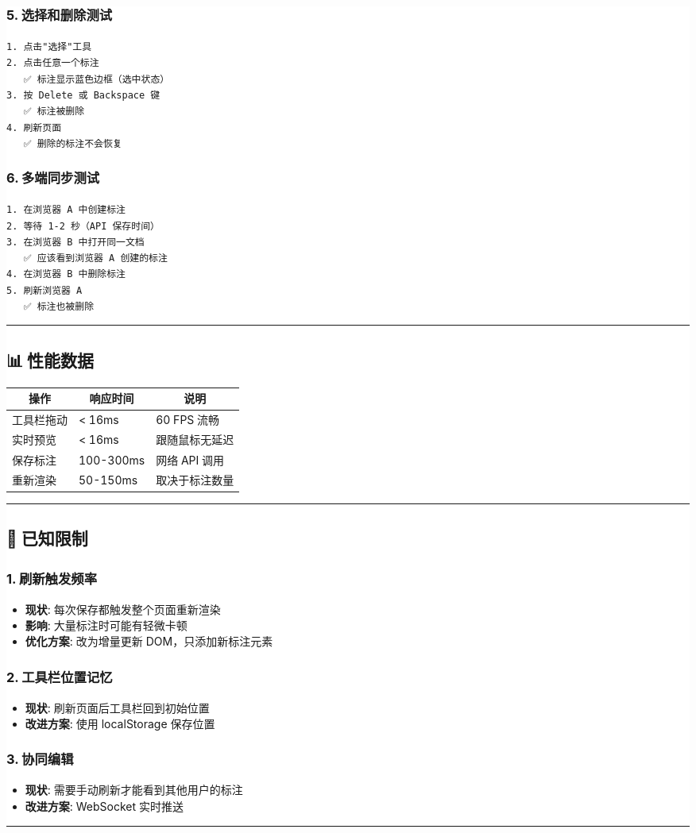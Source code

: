 ### 5. 选择和删除测试
```
1. 点击"选择"工具
2. 点击任意一个标注
   ✅ 标注显示蓝色边框（选中状态）
3. 按 Delete 或 Backspace 键
   ✅ 标注被删除
4. 刷新页面
   ✅ 删除的标注不会恢复
```

### 6. 多端同步测试
```
1. 在浏览器 A 中创建标注
2. 等待 1-2 秒（API 保存时间）
3. 在浏览器 B 中打开同一文档
   ✅ 应该看到浏览器 A 创建的标注
4. 在浏览器 B 中删除标注
5. 刷新浏览器 A
   ✅ 标注也被删除
```

---

## 📊 性能数据

| 操作       | 响应时间  | 说明           |
| ---------- | --------- | -------------- |
| 工具栏拖动 | < 16ms    | 60 FPS 流畅    |
| 实时预览   | < 16ms    | 跟随鼠标无延迟 |
| 保存标注   | 100-300ms | 网络 API 调用  |
| 重新渲染   | 50-150ms  | 取决于标注数量 |

---

## 🐛 已知限制

### 1. 刷新触发频率
- **现状**: 每次保存都触发整个页面重新渲染
- **影响**: 大量标注时可能有轻微卡顿
- **优化方案**: 改为增量更新 DOM，只添加新标注元素

### 2. 工具栏位置记忆
- **现状**: 刷新页面后工具栏回到初始位置
- **改进方案**: 使用 localStorage 保存位置

### 3. 协同编辑
- **现状**: 需要手动刷新才能看到其他用户的标注
- **改进方案**: WebSocket 实时推送

---